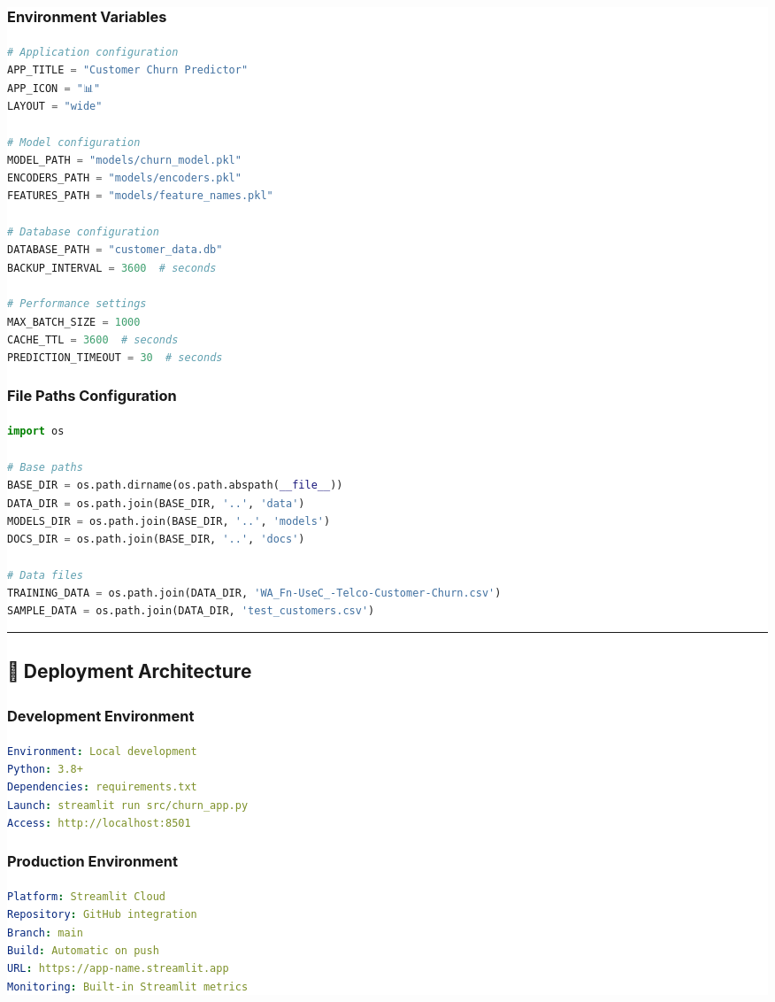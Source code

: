 ### Environment Variables
```python
# Application configuration
APP_TITLE = "Customer Churn Predictor"
APP_ICON = "📊"
LAYOUT = "wide"

# Model configuration
MODEL_PATH = "models/churn_model.pkl"
ENCODERS_PATH = "models/encoders.pkl"
FEATURES_PATH = "models/feature_names.pkl"

# Database configuration
DATABASE_PATH = "customer_data.db"
BACKUP_INTERVAL = 3600  # seconds

# Performance settings
MAX_BATCH_SIZE = 1000
CACHE_TTL = 3600  # seconds
PREDICTION_TIMEOUT = 30  # seconds
```

### File Paths Configuration
```python
import os

# Base paths
BASE_DIR = os.path.dirname(os.path.abspath(__file__))
DATA_DIR = os.path.join(BASE_DIR, '..', 'data')
MODELS_DIR = os.path.join(BASE_DIR, '..', 'models')
DOCS_DIR = os.path.join(BASE_DIR, '..', 'docs')

# Data files
TRAINING_DATA = os.path.join(DATA_DIR, 'WA_Fn-UseC_-Telco-Customer-Churn.csv')
SAMPLE_DATA = os.path.join(DATA_DIR, 'test_customers.csv')
```

---

## 🚀 Deployment Architecture

### Development Environment
```yaml
Environment: Local development
Python: 3.8+
Dependencies: requirements.txt
Launch: streamlit run src/churn_app.py
Access: http://localhost:8501
```

### Production Environment
```yaml
Platform: Streamlit Cloud
Repository: GitHub integration
Branch: main
Build: Automatic on push
URL: https://app-name.streamlit.app
Monitoring: Built-in Streamlit metrics
```
